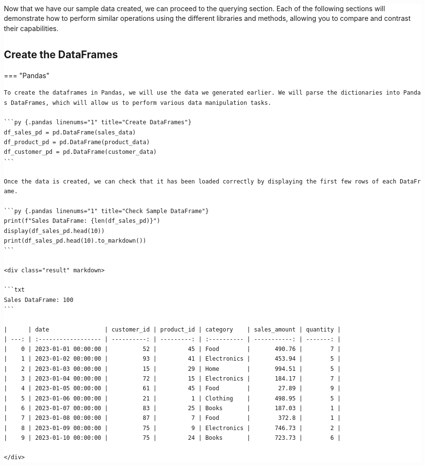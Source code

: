 Now that we have our sample data created, we can proceed to the querying section. Each of the following sections will demonstrate how to perform similar operations using the different libraries and methods, allowing you to compare and contrast their capabilities.


## Create the DataFrames

=== "Pandas"

    To create the dataframes in Pandas, we will use the data we generated earlier. We will parse the dictionaries into Pandas DataFrames, which will allow us to perform various data manipulation tasks.

    ```py {.pandas linenums="1" title="Create DataFrames"}
    df_sales_pd = pd.DataFrame(sales_data)
    df_product_pd = pd.DataFrame(product_data)
    df_customer_pd = pd.DataFrame(customer_data)
    ```

    Once the data is created, we can check that it has been loaded correctly by displaying the first few rows of each DataFrame.

    ```py {.pandas linenums="1" title="Check Sample DataFrame"}
    print(f"Sales DataFrame: {len(df_sales_pd)}")
    display(df_sales_pd.head(10))
    print(df_sales_pd.head(10).to_markdown())
    ```

    <div class="result" markdown>

    ```txt
    Sales DataFrame: 100
    ```

    |      | date                | customer_id | product_id | category    | sales_amount | quantity |
    | ---: | :------------------ | ----------: | ---------: | :---------- | -----------: | -------: |
    |    0 | 2023-01-01 00:00:00 |          52 |         45 | Food        |       490.76 |        7 |
    |    1 | 2023-01-02 00:00:00 |          93 |         41 | Electronics |       453.94 |        5 |
    |    2 | 2023-01-03 00:00:00 |          15 |         29 | Home        |       994.51 |        5 |
    |    3 | 2023-01-04 00:00:00 |          72 |         15 | Electronics |       184.17 |        7 |
    |    4 | 2023-01-05 00:00:00 |          61 |         45 | Food        |        27.89 |        9 |
    |    5 | 2023-01-06 00:00:00 |          21 |          1 | Clothing    |       498.95 |        5 |
    |    6 | 2023-01-07 00:00:00 |          83 |         25 | Books       |       187.03 |        1 |
    |    7 | 2023-01-08 00:00:00 |          87 |          7 | Food        |        372.8 |        1 |
    |    8 | 2023-01-09 00:00:00 |          75 |          9 | Electronics |       746.73 |        2 |
    |    9 | 2023-01-10 00:00:00 |          75 |         24 | Books       |       723.73 |        6 |

    </div>
